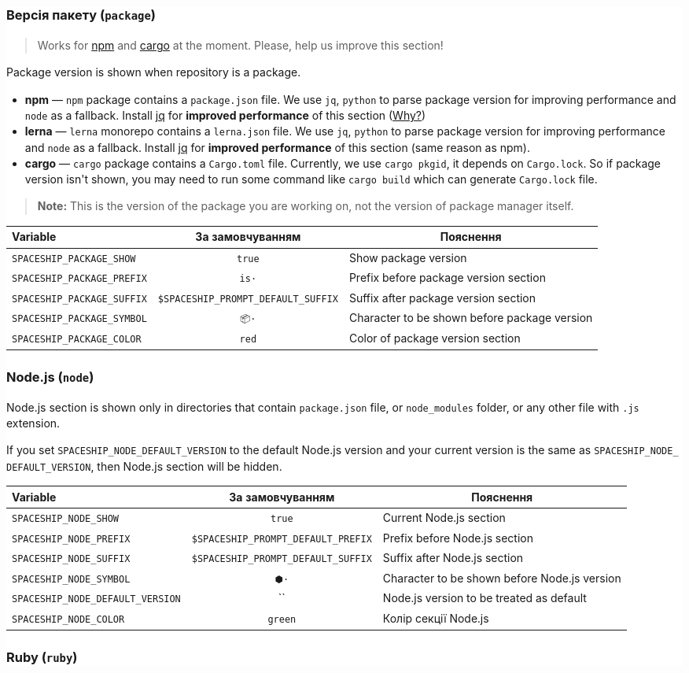 ### Версія пакету (`package`)

> Works for [npm](https://www.npmjs.com/) and [cargo](https://crates.io/) at the moment. Please, help us improve this section!

Package version is shown when repository is a package.

- **npm** — `npm` package contains a `package.json` file. We use `jq`, `python` to parse package version for improving performance and `node` as a fallback. Install [jq](https://stedolan.github.io/jq/) for **improved performance** of this section ([Why?](./troubleshooting.md#why-is-my-prompt-slow))
- **lerna** — `lerna` monorepo contains a `lerna.json` file. We use `jq`, `python` to parse package version for improving performance and `node` as a fallback. Install [jq](https://stedolan.github.io/jq/) for **improved performance** of this section (same reason as npm).
- **cargo** — `cargo` package contains a `Cargo.toml` file. Currently, we use `cargo pkgid`, it depends on `Cargo.lock`. So if package version isn't shown, you may need to run some command like `cargo build` which can generate `Cargo.lock` file.

> **Note:** This is the version of the package you are working on, not the version of package manager itself.

| Variable                   |          За замовчуванням          | Пояснення                                    |
|:-------------------------- |:----------------------------------:| -------------------------------------------- |
| `SPACESHIP_PACKAGE_SHOW`   |               `true`               | Show package version                         |
| `SPACESHIP_PACKAGE_PREFIX` |               `is·`                | Prefix before package version section        |
| `SPACESHIP_PACKAGE_SUFFIX` | `$SPACESHIP_PROMPT_DEFAULT_SUFFIX` | Suffix after package version section         |
| `SPACESHIP_PACKAGE_SYMBOL` |                `📦·`                | Character to be shown before package version |
| `SPACESHIP_PACKAGE_COLOR`  |               `red`                | Color of package version section             |

### Node.js (`node`)

Node.js section is shown only in directories that contain `package.json` file, or `node_modules` folder, or any other file with `.js` extension.

If you set `SPACESHIP_NODE_DEFAULT_VERSION` to the default Node.js version and your current version is the same as `SPACESHIP_NODE_DEFAULT_VERSION`, then Node.js section will be hidden.

| Variable                         |          За замовчуванням          | Пояснення                                    |
|:-------------------------------- |:----------------------------------:| -------------------------------------------- |
| `SPACESHIP_NODE_SHOW`            |               `true`               | Current Node.js section                      |
| `SPACESHIP_NODE_PREFIX`          | `$SPACESHIP_PROMPT_DEFAULT_PREFIX` | Prefix before Node.js section                |
| `SPACESHIP_NODE_SUFFIX`          | `$SPACESHIP_PROMPT_DEFAULT_SUFFIX` | Suffix after Node.js section                 |
| `SPACESHIP_NODE_SYMBOL`          |                `⬢·`                | Character to be shown before Node.js version |
| `SPACESHIP_NODE_DEFAULT_VERSION` |                 ``                 | Node.js version to be treated as default     |
| `SPACESHIP_NODE_COLOR`           |              `green`               | Колір секції Node.js                         |

### Ruby (`ruby`)
